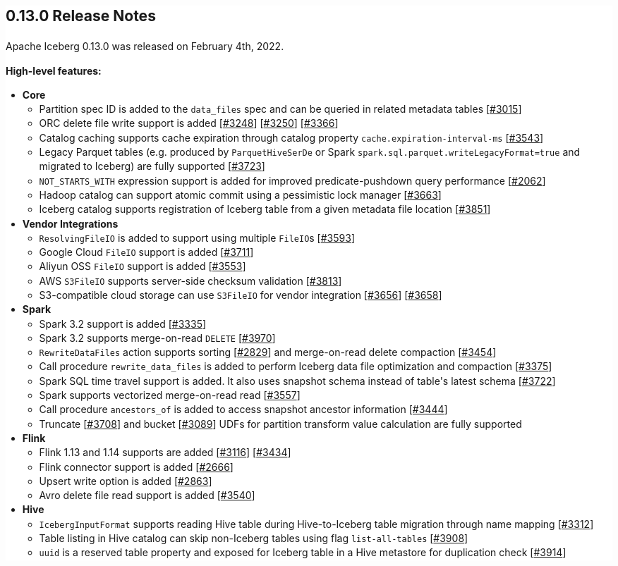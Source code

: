 ## 0.13.0 Release Notes

Apache Iceberg 0.13.0 was released on February 4th, 2022.

**High-level features:**

* **Core**
  * Partition spec ID is added to the `data_files` spec and can be queried in related metadata tables [[\#3015](https://github.com/apache/iceberg/pull/3015)]
  * ORC delete file write support is added [[\#3248](https://github.com/apache/iceberg/pull/3248)] [[\#3250](https://github.com/apache/iceberg/pull/3250)] [[\#3366](https://github.com/apache/iceberg/pull/3366)]
  * Catalog caching supports cache expiration through catalog property `cache.expiration-interval-ms` [[\#3543](https://github.com/apache/iceberg/pull/3543)]
  * Legacy Parquet tables (e.g. produced by `ParquetHiveSerDe` or Spark `spark.sql.parquet.writeLegacyFormat=true` and migrated to Iceberg) are fully supported [[\#3723](https://github.com/apache/iceberg/pull/3723)]
  * `NOT_STARTS_WITH` expression support is added for improved predicate-pushdown query performance [[\#2062](https://github.com/apache/iceberg/pull/2062)]
  * Hadoop catalog can support atomic commit using a pessimistic lock manager [[\#3663](https://github.com/apache/iceberg/pull/3663)]
  * Iceberg catalog supports registration of Iceberg table from a given metadata file location [[\#3851](https://github.com/apache/iceberg/pull/3851)]
* **Vendor Integrations**
  * `ResolvingFileIO` is added to support using multiple `FileIO`s [[\#3593](https://github.com/apache/iceberg/pull/3593)]
  * Google Cloud `FileIO` support is added [[\#3711](https://github.com/apache/iceberg/pull/3711)]
  * Aliyun OSS `FileIO` support is added [[\#3553](https://github.com/apache/iceberg/pull/3553)]
  * AWS `S3FileIO` supports server-side checksum validation [[\#3813](https://github.com/apache/iceberg/pull/3813)]
  * S3-compatible cloud storage can use `S3FileIO` for vendor integration [[\#3656](https://github.com/apache/iceberg/pull/3656)] [[\#3658](https://github.com/apache/iceberg/pull/3658)]
* **Spark**
  * Spark 3.2 support is added [[\#3335](https://github.com/apache/iceberg/pull/3335)]
  * Spark 3.2 supports merge-on-read `DELETE` [[\#3970](https://github.com/apache/iceberg/pull/3970)]
  * `RewriteDataFiles` action supports sorting [[\#2829](https://github.com/apache/iceberg/pull/2829)] and merge-on-read delete compaction [[\#3454](https://github.com/apache/iceberg/pull/3454)]
  * Call procedure `rewrite_data_files` is added to perform Iceberg data file optimization and compaction [[\#3375](https://github.com/apache/iceberg/pull/3375)]
  * Spark SQL time travel support is added. It also uses snapshot schema instead of table's latest schema [[\#3722](https://github.com/apache/iceberg/pull/3722)]
  * Spark supports vectorized merge-on-read read [[\#3557](https://github.com/apache/iceberg/pull/3557)]
  * Call procedure `ancestors_of` is added to access snapshot ancestor information [[\#3444](https://github.com/apache/iceberg/pull/3444)]
  * Truncate [[\#3708](https://github.com/apache/iceberg/pull/3708)] and bucket [[\#3089](https://github.com/apache/iceberg/pull/3368)] UDFs for partition transform value calculation are fully supported
* **Flink**
  * Flink 1.13 and 1.14 supports are added [[\#3116](https://github.com/apache/iceberg/pull/3116)] [[\#3434](https://github.com/apache/iceberg/pull/3434)]
  * Flink connector support is added [[\#2666](https://github.com/apache/iceberg/pull/2666)]
  * Upsert write option is added [[\#2863](https://github.com/apache/iceberg/pull/2863)]
  * Avro delete file read support is added [[\#3540](https://github.com/apache/iceberg/pull/3540)]
* **Hive**
  * `IcebergInputFormat` supports reading Hive table during Hive-to-Iceberg table migration through name mapping [[\#3312](https://github.com/apache/iceberg/pull/3312)]
  * Table listing in Hive catalog can skip non-Iceberg tables using flag `list-all-tables` [[\#3908](https://github.com/apache/iceberg/pull/3908)]
  * `uuid` is a reserved table property and exposed for Iceberg table in a Hive metastore for duplication check [[\#3914](https://github.com/apache/iceberg/pull/3914)]
  